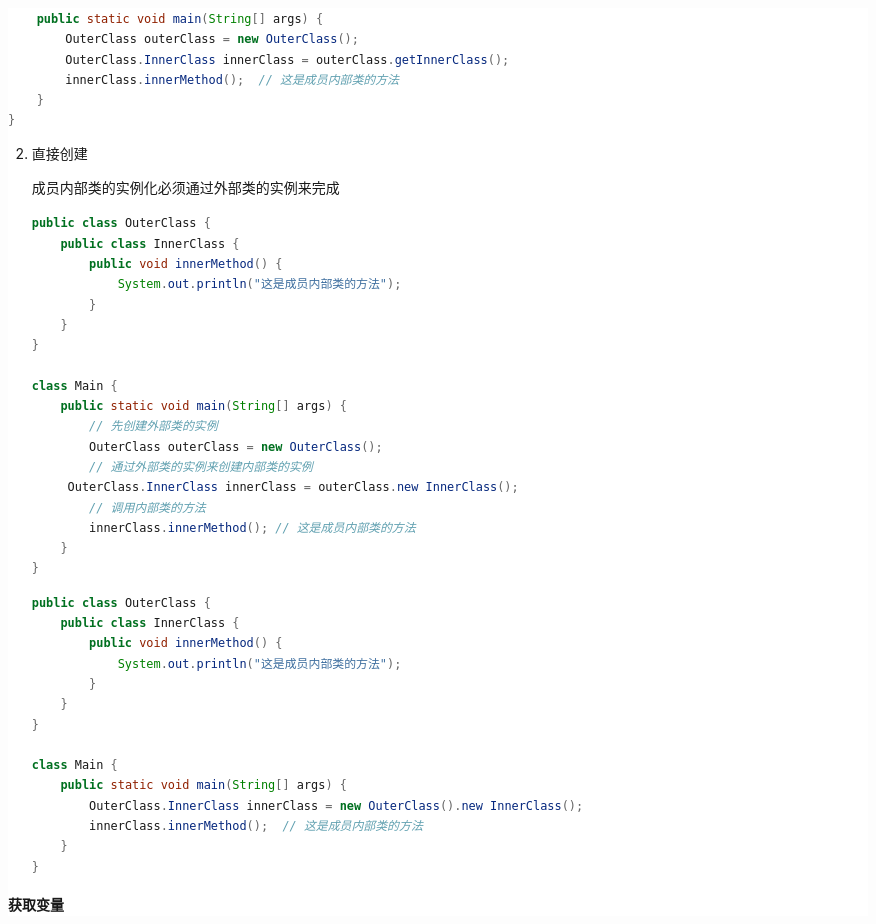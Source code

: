    ```java
       public static void main(String[] args) {
           OuterClass outerClass = new OuterClass();
           OuterClass.InnerClass innerClass = outerClass.getInnerClass();
           innerClass.innerMethod();  // 这是成员内部类的方法
       }
   }
   ```

2. 直接创建

   成员内部类的实例化必须通过外部类的实例来完成
   
   ```java
   public class OuterClass {
       public class InnerClass {
           public void innerMethod() {
               System.out.println("这是成员内部类的方法");
           }
       }
   }
   
   class Main {
       public static void main(String[] args) {
           // 先创建外部类的实例
           OuterClass outerClass = new OuterClass();
           // 通过外部类的实例来创建内部类的实例
        OuterClass.InnerClass innerClass = outerClass.new InnerClass();
           // 调用内部类的方法
           innerClass.innerMethod(); // 这是成员内部类的方法
       }
   }
   ```
   
   ```java
   public class OuterClass {
       public class InnerClass {
           public void innerMethod() {
               System.out.println("这是成员内部类的方法");
           }
       }
   }
   
   class Main {
       public static void main(String[] args) {
           OuterClass.InnerClass innerClass = new OuterClass().new InnerClass();
           innerClass.innerMethod();  // 这是成员内部类的方法
       }
   }
   ```
   
   

#### 获取变量
